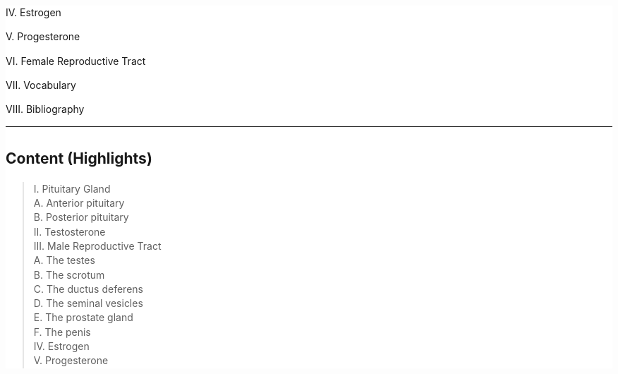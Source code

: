  </p>
 <p>
  IV. Estrogen
 </p>
 <p>
  V. Progesterone
 </p>
 <p>
  VI. Female Reproductive Tract
 </p>
 <p>
  VII. Vocabulary
 </p>
 <p>
  VIII. Bibliography
 </p>
<hr/>
 <h2>
  Content (Highlights)
 </h2>
 <blockquote>
  <dl>
   <dt>
    I. Pituitary Gland
    <dt>
     <span class="indent">
     </span>
     A. Anterior pituitary
     <dt>
      <span class="indent">
      </span>
      B. Posterior pituitary
      <dt>
       II. Testosterone
       <dt>
        III. Male Reproductive Tract
        <dt>
         <span class="indent">
         </span>
         A. The testes
         <dt>
          <span class="indent">
          </span>
          B. The scrotum
          <dt>
           <span class="indent">
           </span>
           C. The ductus deferens
           <dt>
            <span class="indent">
            </span>
            D. The seminal vesicles
            <dt>
             <span class="indent">
             </span>
             E. The prostate gland
             <dt>
              <span class="indent">
              </span>
              F. The penis
              <dt>
               IV. Estrogen
               <dt>
                V. Progesterone